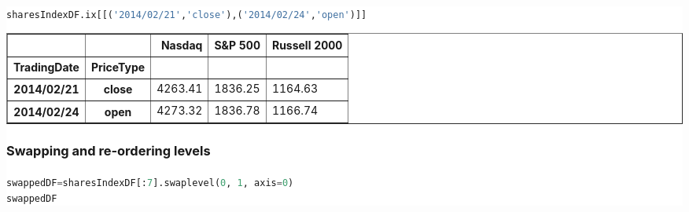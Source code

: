 
```python
sharesIndexDF.ix[[('2014/02/21','close'),('2014/02/24','open')]]
```




<div>
<table border="1" class="dataframe">
  <thead>
    <tr style="text-align: right;">
      <th></th>
      <th></th>
      <th>Nasdaq</th>
      <th>S&amp;P 500</th>
      <th>Russell 2000</th>
    </tr>
    <tr>
      <th>TradingDate</th>
      <th>PriceType</th>
      <th></th>
      <th></th>
      <th></th>
    </tr>
  </thead>
  <tbody>
    <tr>
      <th>2014/02/21</th>
      <th>close</th>
      <td>4263.41</td>
      <td>1836.25</td>
      <td>1164.63</td>
    </tr>
    <tr>
      <th>2014/02/24</th>
      <th>open</th>
      <td>4273.32</td>
      <td>1836.78</td>
      <td>1166.74</td>
    </tr>
  </tbody>
</table>
</div>



### Swapping and re-ordering levels


```python
swappedDF=sharesIndexDF[:7].swaplevel(0, 1, axis=0)
swappedDF
```


